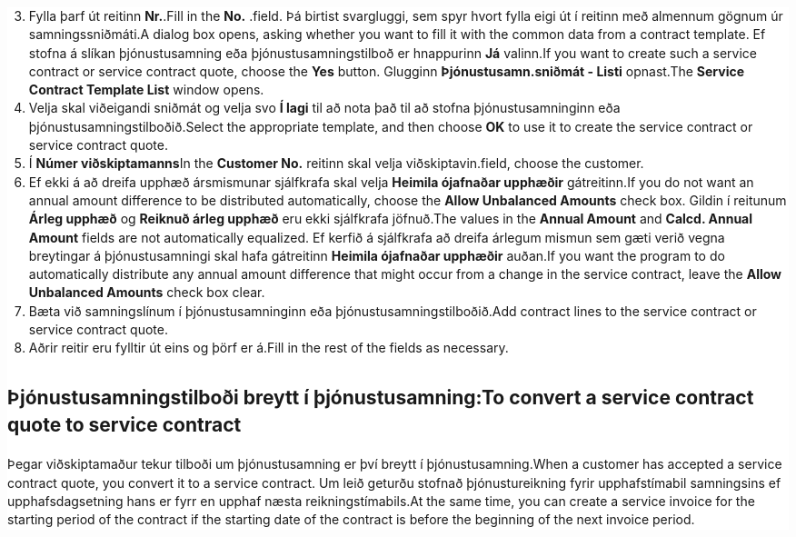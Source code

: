 3. <span data-ttu-id="0b635-111">Fylla þarf út reitinn **Nr.**.</span><span class="sxs-lookup"><span data-stu-id="0b635-111">Fill in the **No.**</span></span> <span data-ttu-id="0b635-112">.</span><span class="sxs-lookup"><span data-stu-id="0b635-112">field.</span></span> <span data-ttu-id="0b635-113">Þá birtist svargluggi, sem spyr hvort fylla eigi út í reitinn með almennum gögnum úr samningssniðmáti.</span><span class="sxs-lookup"><span data-stu-id="0b635-113">A dialog box opens, asking whether you want to fill it with the common data from a contract template.</span></span> <span data-ttu-id="0b635-114">Ef stofna á slíkan þjónustusamning eða þjónustusamningstilboð er hnappurinn **Já** valinn.</span><span class="sxs-lookup"><span data-stu-id="0b635-114">If you want to create such a service contract or service contract quote, choose the **Yes** button.</span></span> <span data-ttu-id="0b635-115">Glugginn **Þjónustusamn.sniðmát - Listi** opnast.</span><span class="sxs-lookup"><span data-stu-id="0b635-115">The **Service Contract Template List** window opens.</span></span>  
4. <span data-ttu-id="0b635-116">Velja skal viðeigandi sniðmát og velja svo **Í lagi** til að nota það til að stofna þjónustusamninginn eða þjónustusamningstilboðið.</span><span class="sxs-lookup"><span data-stu-id="0b635-116">Select the appropriate template, and then choose **OK** to use it to create the service contract or service contract quote.</span></span>  
5. <span data-ttu-id="0b635-117">Í **Númer viðskiptamanns**</span><span class="sxs-lookup"><span data-stu-id="0b635-117">In the **Customer No.**</span></span> <span data-ttu-id="0b635-118">reitinn skal velja viðskiptavin.</span><span class="sxs-lookup"><span data-stu-id="0b635-118">field, choose the customer.</span></span>  
6. <span data-ttu-id="0b635-119">Ef ekki á að dreifa upphæð ársmismunar sjálfkrafa skal velja **Heimila ójafnaðar upphæðir** gátreitinn.</span><span class="sxs-lookup"><span data-stu-id="0b635-119">If you do not want an annual amount difference to be distributed automatically, choose the **Allow Unbalanced Amounts** check box.</span></span> <span data-ttu-id="0b635-120">Gildin í reitunum **Árleg upphæð** og **Reiknuð árleg upphæð** eru ekki sjálfkrafa jöfnuð.</span><span class="sxs-lookup"><span data-stu-id="0b635-120">The values in the **Annual Amount** and **Calcd. Annual Amount** fields are not automatically equalized.</span></span> <span data-ttu-id="0b635-121">Ef kerfið á sjálfkrafa að dreifa árlegum mismun sem gæti verið vegna breytingar á þjónustusamningi skal hafa gátreitinn **Heimila ójafnaðar upphæðir** auðan.</span><span class="sxs-lookup"><span data-stu-id="0b635-121">If you want the program to do automatically distribute any annual amount difference that might occur from a change in the service contract, leave the **Allow Unbalanced Amounts** check box clear.</span></span>  
7. <span data-ttu-id="0b635-122">Bæta við samningslínum í þjónustusamninginn eða þjónustusamningstilboðið.</span><span class="sxs-lookup"><span data-stu-id="0b635-122">Add contract lines to the service contract or service contract quote.</span></span>  
8. <span data-ttu-id="0b635-123">Aðrir reitir eru fylltir út eins og þörf er á.</span><span class="sxs-lookup"><span data-stu-id="0b635-123">Fill in the rest of the fields as necessary.</span></span>  

## <a name="to-convert-a-service-contract-quote-to-service-contract"></a><span data-ttu-id="0b635-124">Þjónustusamningstilboði breytt í þjónustusamning:</span><span class="sxs-lookup"><span data-stu-id="0b635-124">To convert a service contract quote to service contract</span></span>  
<span data-ttu-id="0b635-125">Þegar viðskiptamaður tekur tilboði um þjónustusamning er því breytt í þjónustusamning.</span><span class="sxs-lookup"><span data-stu-id="0b635-125">When a customer has accepted a service contract quote, you convert it to a service contract.</span></span> <span data-ttu-id="0b635-126">Um leið geturðu stofnað þjónustureikning fyrir upphafstímabil samningsins ef upphafsdagsetning hans er fyrr en upphaf næsta reikningstímabils.</span><span class="sxs-lookup"><span data-stu-id="0b635-126">At the same time, you can create a service invoice for the starting period of the contract if the starting date of the contract is before the beginning of the next invoice period.</span></span> 
